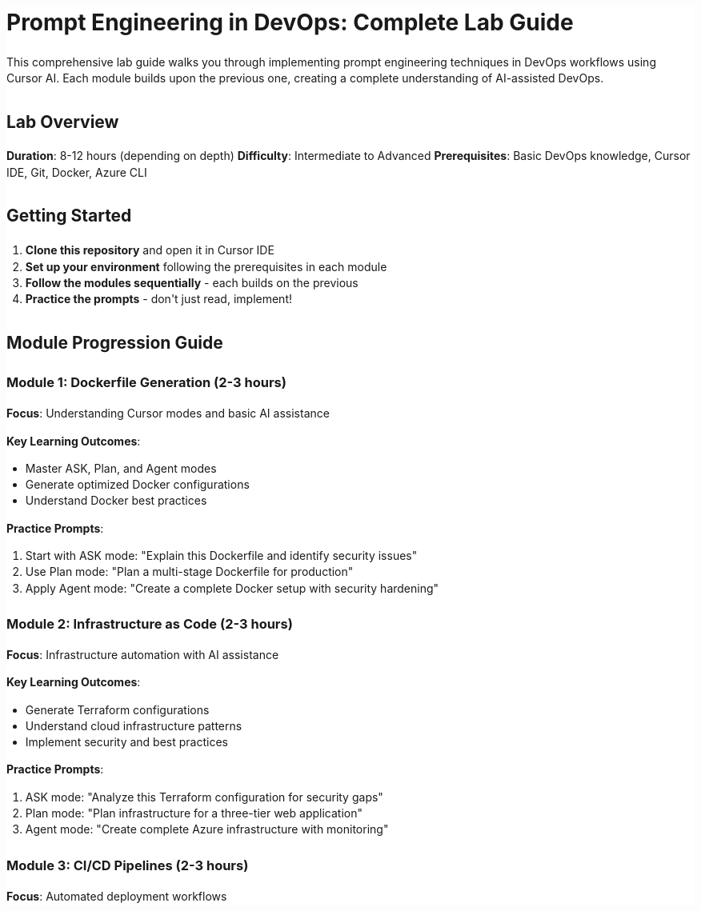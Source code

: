 # Prompt Engineering in DevOps: Complete Lab Guide

This comprehensive lab guide walks you through implementing prompt engineering techniques in DevOps workflows using Cursor AI. Each module builds upon the previous one, creating a complete understanding of AI-assisted DevOps.

## Lab Overview

**Duration**: 8-12 hours (depending on depth)
**Difficulty**: Intermediate to Advanced
**Prerequisites**: Basic DevOps knowledge, Cursor IDE, Git, Docker, Azure CLI

## Getting Started

1. **Clone this repository** and open it in Cursor IDE
2. **Set up your environment** following the prerequisites in each module
3. **Follow the modules sequentially** - each builds on the previous
4. **Practice the prompts** - don't just read, implement!

## Module Progression Guide

### Module 1: Dockerfile Generation (2-3 hours)
**Focus**: Understanding Cursor modes and basic AI assistance

**Key Learning Outcomes**:
- Master ASK, Plan, and Agent modes
- Generate optimized Docker configurations
- Understand Docker best practices

**Practice Prompts**:
1. Start with ASK mode: "Explain this Dockerfile and identify security issues"
2. Use Plan mode: "Plan a multi-stage Dockerfile for production"
3. Apply Agent mode: "Create a complete Docker setup with security hardening"

### Module 2: Infrastructure as Code (2-3 hours)
**Focus**: Infrastructure automation with AI assistance

**Key Learning Outcomes**:
- Generate Terraform configurations
- Understand cloud infrastructure patterns
- Implement security and best practices

**Practice Prompts**:
1. ASK mode: "Analyze this Terraform configuration for security gaps"
2. Plan mode: "Plan infrastructure for a three-tier web application"
3. Agent mode: "Create complete Azure infrastructure with monitoring"

### Module 3: CI/CD Pipelines (2-3 hours)
**Focus**: Automated deployment workflows
